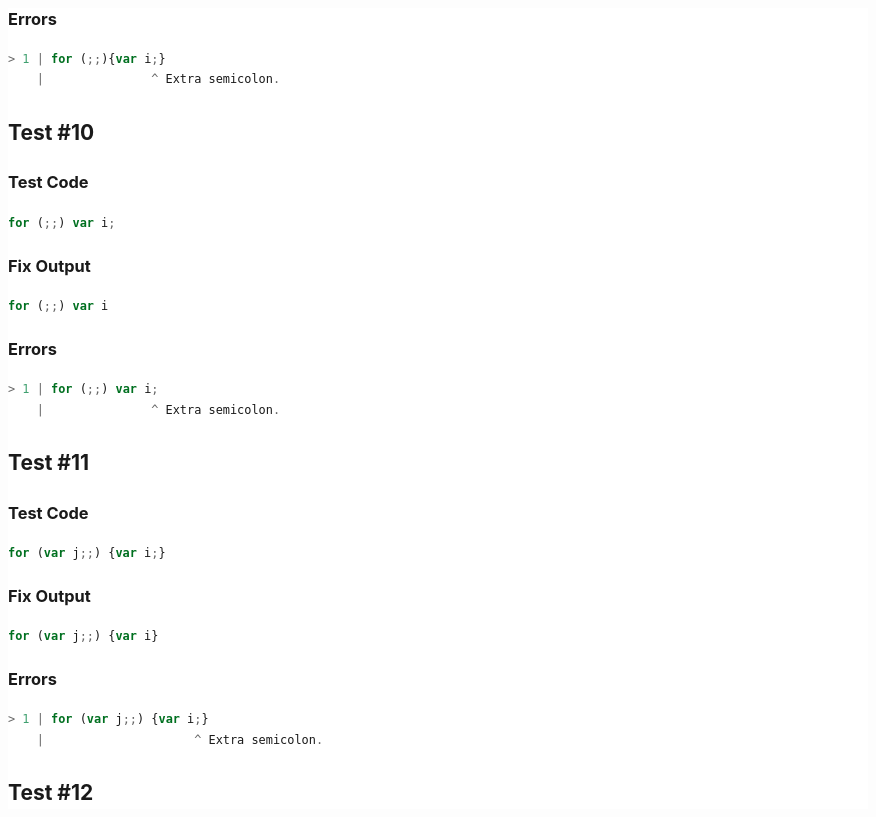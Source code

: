 ### Errors


```ts
> 1 | for (;;){var i;}
    |               ^ Extra semicolon.
```

## Test #10

### Test Code


```ts
for (;;) var i; 
```

### Fix Output


```ts
for (;;) var i 
```

### Errors


```ts
> 1 | for (;;) var i; 
    |               ^ Extra semicolon.
```

## Test #11

### Test Code


```ts
for (var j;;) {var i;}
```

### Fix Output


```ts
for (var j;;) {var i}
```

### Errors


```ts
> 1 | for (var j;;) {var i;}
    |                     ^ Extra semicolon.
```

## Test #12
